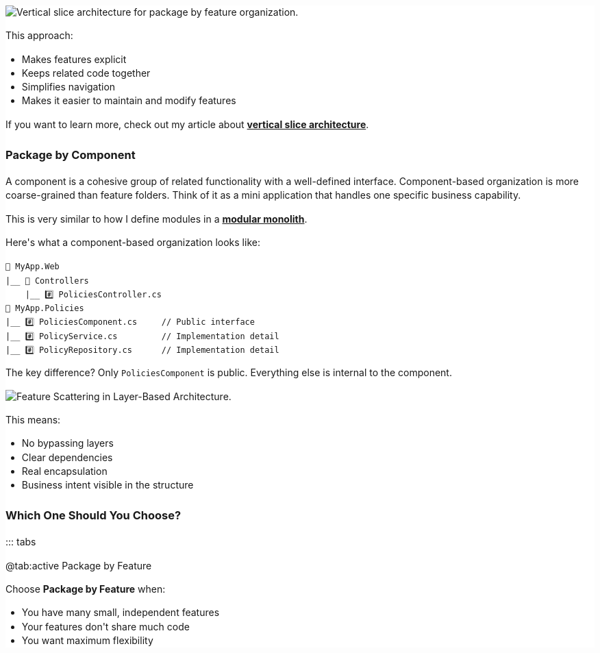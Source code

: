 ![Vertical slice architecture for package by feature organization.](https://milanjovanovic.tech/blogs/mnw_114/feature_folder_architecture.png?imwidth=640)

This approach:

- Makes features explicit
- Keeps related code together
- Simplifies navigation
- Makes it easier to maintain and modify features

If you want to learn more, check out my article about [**vertical slice architecture**](/milanjovanovic.tech/vertical-slice-architecture.md).

### Package by Component

A component is a cohesive group of related functionality with a well-defined interface. Component-based organization is more coarse-grained than feature folders. Think of it as a mini application that handles one specific business capability.

This is very similar to how I define modules in a [**modular monolith**](/milanjovanovic.tech/what-is-a-modular-monolith.md).

Here's what a component-based organization looks like:

```plaintext title="file structure"
📁 MyApp.Web
|__ 📁 Controllers
    |__ #️⃣ PoliciesController.cs
📁 MyApp.Policies
|__ #️⃣ PoliciesComponent.cs     // Public interface
|__ #️⃣ PolicyService.cs         // Implementation detail
|__ #️⃣ PolicyRepository.cs      // Implementation detail
```

The key difference? Only `PoliciesComponent` is public. Everything else is internal to the component.

![Feature Scattering in Layer-Based Architecture.](https://milanjovanovic.tech/blogs/mnw_114/component_architecture.png?imwidth=640)

This means:

- No bypassing layers
- Clear dependencies
- Real encapsulation
- Business intent visible in the structure

### Which One Should You Choose?

::: tabs

@tab:active Package by Feature

Choose **Package by Feature** when:

- You have many small, independent features
- Your features don't share much code
- You want maximum flexibility

